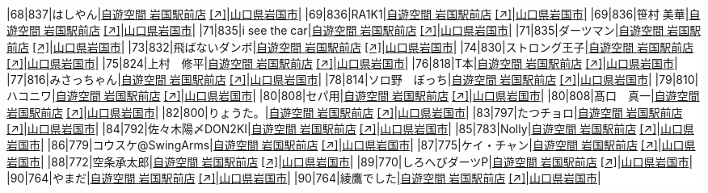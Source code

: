 |68|837|<span class="rank-name-pd">はしやん</span>|<a href="/darts/rank/shops/8607.html">自遊空間 岩国駅前店</a> <a href="https://vs.phoenixdarts.com/jp/shop/shopDetailInfo/s_8607?s_seq=8607">[↗]</a>|<a href="/darts/rank/山口県/岩国市">山口県岩国市</a>|
|69|836|<span class="rank-name-pd">RA1K1</span>|<a href="/darts/rank/shops/8607.html">自遊空間 岩国駅前店</a> <a href="https://vs.phoenixdarts.com/jp/shop/shopDetailInfo/s_8607?s_seq=8607">[↗]</a>|<a href="/darts/rank/山口県/岩国市">山口県岩国市</a>|
|69|836|<span class="rank-name-pd">笹村 美華</span>|<a href="/darts/rank/shops/8607.html">自遊空間 岩国駅前店</a> <a href="https://vs.phoenixdarts.com/jp/shop/shopDetailInfo/s_8607?s_seq=8607">[↗]</a>|<a href="/darts/rank/山口県/岩国市">山口県岩国市</a>|
|71|835|<span class="rank-name-pd">i see the car</span>|<a href="/darts/rank/shops/8607.html">自遊空間 岩国駅前店</a> <a href="https://vs.phoenixdarts.com/jp/shop/shopDetailInfo/s_8607?s_seq=8607">[↗]</a>|<a href="/darts/rank/山口県/岩国市">山口県岩国市</a>|
|71|835|<span class="rank-name-dl">ダーツマン</span>|<a href="/darts/rank/shops/bd2ca957e31bcf5c28032249b44395af.html">自遊空間 岩国駅前店</a> <a href="https://search.dartslive.com/jp/shop/bd2ca957e31bcf5c28032249b44395af">[↗]</a>|<a href="/darts/rank/山口県/岩国市">山口県岩国市</a>|
|73|832|<span class="rank-name-dl">飛ばないダンボ</span>|<a href="/darts/rank/shops/bd2ca957e31bcf5c28032249b44395af.html">自遊空間 岩国駅前店</a> <a href="https://search.dartslive.com/jp/shop/bd2ca957e31bcf5c28032249b44395af">[↗]</a>|<a href="/darts/rank/山口県/岩国市">山口県岩国市</a>|
|74|830|<span class="rank-name-pd">ストロング王子</span>|<a href="/darts/rank/shops/8607.html">自遊空間 岩国駅前店</a> <a href="https://vs.phoenixdarts.com/jp/shop/shopDetailInfo/s_8607?s_seq=8607">[↗]</a>|<a href="/darts/rank/山口県/岩国市">山口県岩国市</a>|
|75|824|<span class="rank-name-pd">上村　修平</span>|<a href="/darts/rank/shops/8607.html">自遊空間 岩国駅前店</a> <a href="https://vs.phoenixdarts.com/jp/shop/shopDetailInfo/s_8607?s_seq=8607">[↗]</a>|<a href="/darts/rank/山口県/岩国市">山口県岩国市</a>|
|76|818|<span class="rank-name-pd">T本</span>|<a href="/darts/rank/shops/8607.html">自遊空間 岩国駅前店</a> <a href="https://vs.phoenixdarts.com/jp/shop/shopDetailInfo/s_8607?s_seq=8607">[↗]</a>|<a href="/darts/rank/山口県/岩国市">山口県岩国市</a>|
|77|816|<span class="rank-name-pd">みさっちゃん</span>|<a href="/darts/rank/shops/8607.html">自遊空間 岩国駅前店</a> <a href="https://vs.phoenixdarts.com/jp/shop/shopDetailInfo/s_8607?s_seq=8607">[↗]</a>|<a href="/darts/rank/山口県/岩国市">山口県岩国市</a>|
|78|814|<span class="rank-name-pd">ソロ野　ぼっち</span>|<a href="/darts/rank/shops/8607.html">自遊空間 岩国駅前店</a> <a href="https://vs.phoenixdarts.com/jp/shop/shopDetailInfo/s_8607?s_seq=8607">[↗]</a>|<a href="/darts/rank/山口県/岩国市">山口県岩国市</a>|
|79|810|<span class="rank-name-dl">ハコニワ</span>|<a href="/darts/rank/shops/bd2ca957e31bcf5c28032249b44395af.html">自遊空間 岩国駅前店</a> <a href="https://search.dartslive.com/jp/shop/bd2ca957e31bcf5c28032249b44395af">[↗]</a>|<a href="/darts/rank/山口県/岩国市">山口県岩国市</a>|
|80|808|<span class="rank-name-pd">セパ用</span>|<a href="/darts/rank/shops/8607.html">自遊空間 岩国駅前店</a> <a href="https://vs.phoenixdarts.com/jp/shop/shopDetailInfo/s_8607?s_seq=8607">[↗]</a>|<a href="/darts/rank/山口県/岩国市">山口県岩国市</a>|
|80|808|<span class="rank-name-pd">髙口　真一</span>|<a href="/darts/rank/shops/8607.html">自遊空間 岩国駅前店</a> <a href="https://vs.phoenixdarts.com/jp/shop/shopDetailInfo/s_8607?s_seq=8607">[↗]</a>|<a href="/darts/rank/山口県/岩国市">山口県岩国市</a>|
|82|800|<span class="rank-name-dl">りょうた。</span>|<a href="/darts/rank/shops/bd2ca957e31bcf5c28032249b44395af.html">自遊空間 岩国駅前店</a> <a href="https://search.dartslive.com/jp/shop/bd2ca957e31bcf5c28032249b44395af">[↗]</a>|<a href="/darts/rank/山口県/岩国市">山口県岩国市</a>|
|83|797|<span class="rank-name-pd">たつチョロ</span>|<a href="/darts/rank/shops/8607.html">自遊空間 岩国駅前店</a> <a href="https://vs.phoenixdarts.com/jp/shop/shopDetailInfo/s_8607?s_seq=8607">[↗]</a>|<a href="/darts/rank/山口県/岩国市">山口県岩国市</a>|
|84|792|<span class="rank-name-dl">佐々木陽〆DON2KI</span>|<a href="/darts/rank/shops/bd2ca957e31bcf5c28032249b44395af.html">自遊空間 岩国駅前店</a> <a href="https://search.dartslive.com/jp/shop/bd2ca957e31bcf5c28032249b44395af">[↗]</a>|<a href="/darts/rank/山口県/岩国市">山口県岩国市</a>|
|85|783|<span class="rank-name-dl">Nolly</span>|<a href="/darts/rank/shops/bd2ca957e31bcf5c28032249b44395af.html">自遊空間 岩国駅前店</a> <a href="https://search.dartslive.com/jp/shop/bd2ca957e31bcf5c28032249b44395af">[↗]</a>|<a href="/darts/rank/山口県/岩国市">山口県岩国市</a>|
|86|779|<span class="rank-name-pd">コウスケ@SwingArms</span>|<a href="/darts/rank/shops/8607.html">自遊空間 岩国駅前店</a> <a href="https://vs.phoenixdarts.com/jp/shop/shopDetailInfo/s_8607?s_seq=8607">[↗]</a>|<a href="/darts/rank/山口県/岩国市">山口県岩国市</a>|
|87|775|<span class="rank-name-dl">ケイ・チャン</span>|<a href="/darts/rank/shops/bd2ca957e31bcf5c28032249b44395af.html">自遊空間 岩国駅前店</a> <a href="https://search.dartslive.com/jp/shop/bd2ca957e31bcf5c28032249b44395af">[↗]</a>|<a href="/darts/rank/山口県/岩国市">山口県岩国市</a>|
|88|772|<span class="rank-name-pd">空条承太郎</span>|<a href="/darts/rank/shops/8607.html">自遊空間 岩国駅前店</a> <a href="https://vs.phoenixdarts.com/jp/shop/shopDetailInfo/s_8607?s_seq=8607">[↗]</a>|<a href="/darts/rank/山口県/岩国市">山口県岩国市</a>|
|89|770|<span class="rank-name-pd">しろへびダーツP</span>|<a href="/darts/rank/shops/8607.html">自遊空間 岩国駅前店</a> <a href="https://vs.phoenixdarts.com/jp/shop/shopDetailInfo/s_8607?s_seq=8607">[↗]</a>|<a href="/darts/rank/山口県/岩国市">山口県岩国市</a>|
|90|764|<span class="rank-name-pd">やまだ</span>|<a href="/darts/rank/shops/8607.html">自遊空間 岩国駅前店</a> <a href="https://vs.phoenixdarts.com/jp/shop/shopDetailInfo/s_8607?s_seq=8607">[↗]</a>|<a href="/darts/rank/山口県/岩国市">山口県岩国市</a>|
|90|764|<span class="rank-name-dl">綾鷹でした</span>|<a href="/darts/rank/shops/bd2ca957e31bcf5c28032249b44395af.html">自遊空間 岩国駅前店</a> <a href="https://search.dartslive.com/jp/shop/bd2ca957e31bcf5c28032249b44395af">[↗]</a>|<a href="/darts/rank/山口県/岩国市">山口県岩国市</a>|